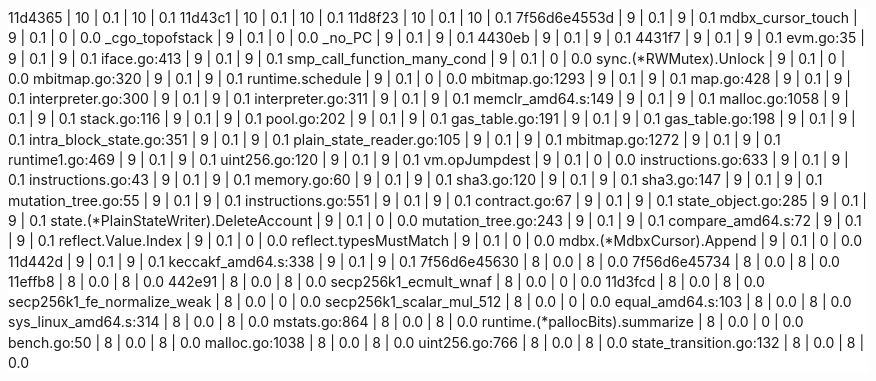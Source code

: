 11d4365                                          |     10 |   0.1 |  10 |   0.1
11d43c1                                          |     10 |   0.1 |  10 |   0.1
11d8f23                                          |     10 |   0.1 |  10 |   0.1
7f56d6e4553d                                     |      9 |   0.1 |   9 |   0.1
mdbx_cursor_touch                                |      9 |   0.1 |   0 |   0.0
_cgo_topofstack                                  |      9 |   0.1 |   0 |   0.0
_no_PC                                           |      9 |   0.1 |   9 |   0.1
4430eb                                           |      9 |   0.1 |   9 |   0.1
4431f7                                           |      9 |   0.1 |   9 |   0.1
evm.go:35                                        |      9 |   0.1 |   9 |   0.1
iface.go:413                                     |      9 |   0.1 |   9 |   0.1
smp_call_function_many_cond                      |      9 |   0.1 |   0 |   0.0
sync.(*RWMutex).Unlock                           |      9 |   0.1 |   0 |   0.0
mbitmap.go:320                                   |      9 |   0.1 |   9 |   0.1
runtime.schedule                                 |      9 |   0.1 |   0 |   0.0
mbitmap.go:1293                                  |      9 |   0.1 |   9 |   0.1
map.go:428                                       |      9 |   0.1 |   9 |   0.1
interpreter.go:300                               |      9 |   0.1 |   9 |   0.1
interpreter.go:311                               |      9 |   0.1 |   9 |   0.1
memclr_amd64.s:149                               |      9 |   0.1 |   9 |   0.1
malloc.go:1058                                   |      9 |   0.1 |   9 |   0.1
stack.go:116                                     |      9 |   0.1 |   9 |   0.1
pool.go:202                                      |      9 |   0.1 |   9 |   0.1
gas_table.go:191                                 |      9 |   0.1 |   9 |   0.1
gas_table.go:198                                 |      9 |   0.1 |   9 |   0.1
intra_block_state.go:351                         |      9 |   0.1 |   9 |   0.1
plain_state_reader.go:105                        |      9 |   0.1 |   9 |   0.1
mbitmap.go:1272                                  |      9 |   0.1 |   9 |   0.1
runtime1.go:469                                  |      9 |   0.1 |   9 |   0.1
uint256.go:120                                   |      9 |   0.1 |   9 |   0.1
vm.opJumpdest                                    |      9 |   0.1 |   0 |   0.0
instructions.go:633                              |      9 |   0.1 |   9 |   0.1
instructions.go:43                               |      9 |   0.1 |   9 |   0.1
memory.go:60                                     |      9 |   0.1 |   9 |   0.1
sha3.go:120                                      |      9 |   0.1 |   9 |   0.1
sha3.go:147                                      |      9 |   0.1 |   9 |   0.1
mutation_tree.go:55                              |      9 |   0.1 |   9 |   0.1
instructions.go:551                              |      9 |   0.1 |   9 |   0.1
contract.go:67                                   |      9 |   0.1 |   9 |   0.1
state_object.go:285                              |      9 |   0.1 |   9 |   0.1
state.(*PlainStateWriter).DeleteAccount          |      9 |   0.1 |   0 |   0.0
mutation_tree.go:243                             |      9 |   0.1 |   9 |   0.1
compare_amd64.s:72                               |      9 |   0.1 |   9 |   0.1
reflect.Value.Index                              |      9 |   0.1 |   0 |   0.0
reflect.typesMustMatch                           |      9 |   0.1 |   0 |   0.0
mdbx.(*MdbxCursor).Append                        |      9 |   0.1 |   0 |   0.0
11d442d                                          |      9 |   0.1 |   9 |   0.1
keccakf_amd64.s:338                              |      9 |   0.1 |   9 |   0.1
7f56d6e45630                                     |      8 |   0.0 |   8 |   0.0
7f56d6e45734                                     |      8 |   0.0 |   8 |   0.0
11effb8                                          |      8 |   0.0 |   8 |   0.0
442e91                                           |      8 |   0.0 |   8 |   0.0
secp256k1_ecmult_wnaf                            |      8 |   0.0 |   0 |   0.0
11d3fcd                                          |      8 |   0.0 |   8 |   0.0
secp256k1_fe_normalize_weak                      |      8 |   0.0 |   0 |   0.0
secp256k1_scalar_mul_512                         |      8 |   0.0 |   0 |   0.0
equal_amd64.s:103                                |      8 |   0.0 |   8 |   0.0
sys_linux_amd64.s:314                            |      8 |   0.0 |   8 |   0.0
mstats.go:864                                    |      8 |   0.0 |   8 |   0.0
runtime.(*pallocBits).summarize                  |      8 |   0.0 |   0 |   0.0
bench.go:50                                      |      8 |   0.0 |   8 |   0.0
malloc.go:1038                                   |      8 |   0.0 |   8 |   0.0
uint256.go:766                                   |      8 |   0.0 |   8 |   0.0
state_transition.go:132                          |      8 |   0.0 |   8 |   0.0